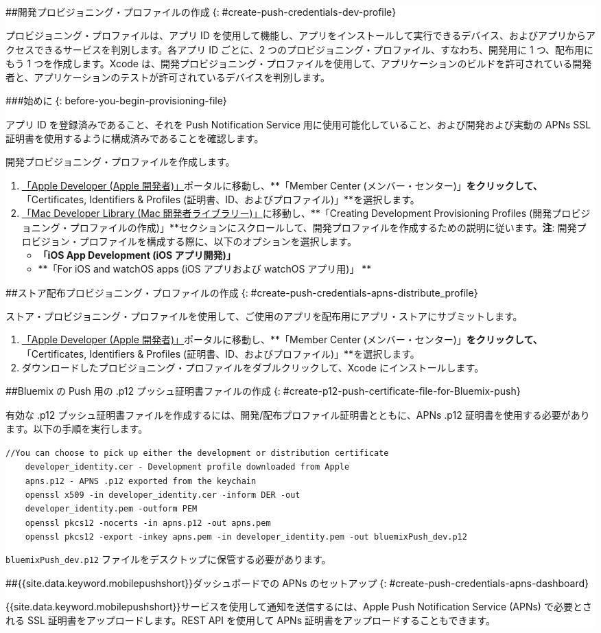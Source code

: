 
##開発プロビジョニング・プロファイルの作成
{: #create-push-credentials-dev-profile}

プロビジョニング・プロファイルは、アプリ ID を使用して機能し、アプリをインストールして実行できるデバイス、およびアプリからアクセスできるサービスを判別します。各アプリ ID ごとに、2 つのプロビジョニング・プロファイル、すなわち、開発用に 1 つ、配布用にもう 1 つを作成します。Xcode は、開発プロビジョニング・プロファイルを使用して、アプリケーションのビルドを許可されている開発者と、アプリケーションのテストが許可されているデバイスを判別します。

###始めに
{: before-you-begin-provisioning-file}

アプリ ID を登録済みであること、それを Push Notification Service 用に使用可能化していること、および開発および実動の APNs SSL 証明書を使用するように構成済みであることを確認します。


開発プロビジョニング・プロファイルを作成します。

1. [「Apple Developer (Apple 開発者)」](https://developer.apple.com)ポータルに移動し、**「Member Center (メンバー・センター)」**をクリックして、**「Certificates, Identifiers & Profiles (証明書、ID、およびプロファイル)」**を選択します。
2. [「Mac Developer Library (Mac 開発者ライブラリー)」](https://developer.apple.com/library/mac/documentation/IDEs/Conceptual/AppDistributionGuide/MaintainingProfiles/MaintainingProfiles.html#//apple_ref/doc/uid/TP40012582-CH30-SW62site)に移動し、**「Creating Development Provisioning Profiles (開発プロビジョニング・プロファイルの作成)」**セクションにスクロールして、開発プロファイルを作成するための説明に従います。**注**: 開発プロビジョン・プロファイルを構成する際に、以下のオプションを選択します。
	* **「iOS App Development (iOS アプリ開発)」**
	* **「For iOS and watchOS apps (iOS アプリおよび watchOS アプリ用)」 **



##ストア配布プロビジョニング・プロファイルの作成
{: #create-push-credentials-apns-distribute_profile}

ストア・プロビジョニング・プロファイルを使用して、ご使用のアプリを配布用にアプリ・ストアにサブミットします。

1. [「Apple Developer (Apple 開発者)」](https://developer.apple.com)ポータルに移動し、**「Member Center (メンバー・センター)」**をクリックして、**「Certificates, Identifiers & Profiles (証明書、ID、およびプロファイル)」**を選択します。
2. ダウンロードしたプロビジョニング・プロファイルをダブルクリックして、Xcode にインストールします。
                    

##Bluemix の Push 用の .p12 プッシュ証明書ファイルの作成
{: #create-p12-push-certificate-file-for-Bluemix-push}

有効な .p12 プッシュ証明書ファイルを作成するには、開発/配布プロファイル証明書とともに、APNs .p12 証明書を使用する必要があります。以下の手順を実行します。

```
//You can choose to pick up either the development or distribution certificate
	developer_identity.cer - Development profile downloaded from Apple
	apns.p12 - APNS .p12 exported from the keychain
	openssl x509 -in developer_identity.cer -inform DER -out
	developer_identity.pem -outform PEM
	openssl pkcs12 -nocerts -in apns.p12 -out apns.pem
	openssl pkcs12 -export -inkey apns.pem -in developer_identity.pem -out bluemixPush_dev.p12
```
`bluemixPush_dev.p12` ファイルをデスクトップに保管する必要があります。

##{{site.data.keyword.mobilepushshort}}ダッシュボードでの APNs のセットアップ
{: #create-push-credentials-apns-dashboard}

{{site.data.keyword.mobilepushshort}}サービスを使用して通知を送信するには、Apple Push Notification Service (APNs) で必要とされる SSL 証明書をアップロードします。REST API を使用して APNs 証明書をアップロードすることもできます。
